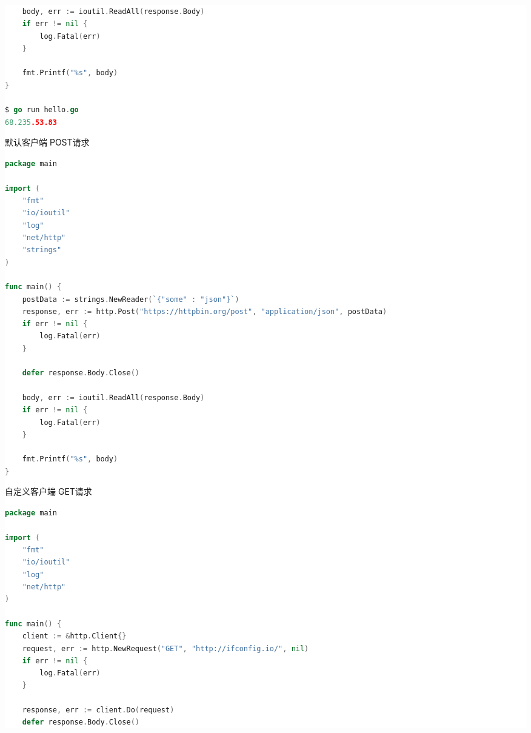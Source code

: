 ```go
    body, err := ioutil.ReadAll(response.Body)
    if err != nil {
        log.Fatal(err)
    }
    
    fmt.Printf("%s", body)
}

$ go run hello.go
68.235.53.83
```

默认客户端
POST请求
```go
package main

import (
    "fmt"
    "io/ioutil"
    "log"
    "net/http"
    "strings"
)

func main() {
    postData := strings.NewReader(`{"some" : "json"}`)
    response, err := http.Post("https://httpbin.org/post", "application/json", postData)
    if err != nil {
        log.Fatal(err)
    }

    defer response.Body.Close()

    body, err := ioutil.ReadAll(response.Body)
    if err != nil {
        log.Fatal(err)
    }
    
    fmt.Printf("%s", body)
}
```


自定义客户端
GET请求
```go
package main

import (
    "fmt"
    "io/ioutil"
    "log"
    "net/http"
)

func main() {
    client := &http.Client{}
    request, err := http.NewRequest("GET", "http://ifconfig.io/", nil)
    if err != nil {
        log.Fatal(err)
    }

    response, err := client.Do(request)
    defer response.Body.Close()
```